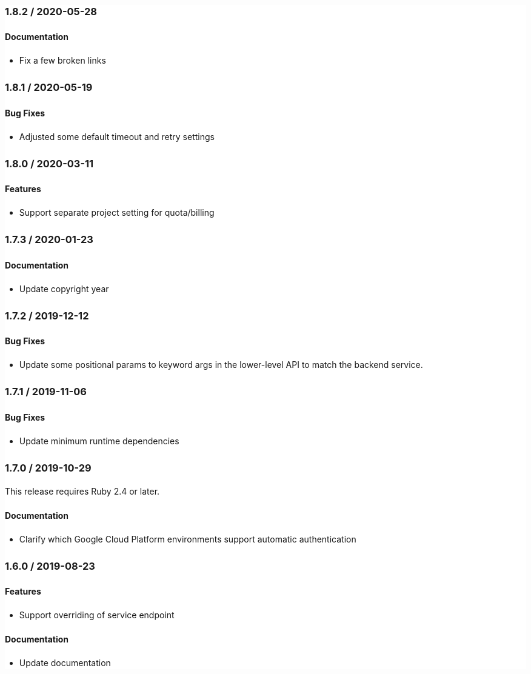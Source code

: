 ### 1.8.2 / 2020-05-28

#### Documentation

* Fix a few broken links

### 1.8.1 / 2020-05-19

#### Bug Fixes

* Adjusted some default timeout and retry settings

### 1.8.0 / 2020-03-11

#### Features

* Support separate project setting for quota/billing

### 1.7.3 / 2020-01-23

#### Documentation

* Update copyright year

### 1.7.2 / 2019-12-12

#### Bug Fixes

* Update some positional params to keyword args in the lower-level API to match the backend service.

### 1.7.1 / 2019-11-06

#### Bug Fixes

* Update minimum runtime dependencies

### 1.7.0 / 2019-10-29

This release requires Ruby 2.4 or later.

#### Documentation

* Clarify which Google Cloud Platform environments support automatic authentication

### 1.6.0 / 2019-08-23

#### Features

* Support overriding of service endpoint

#### Documentation

* Update documentation
